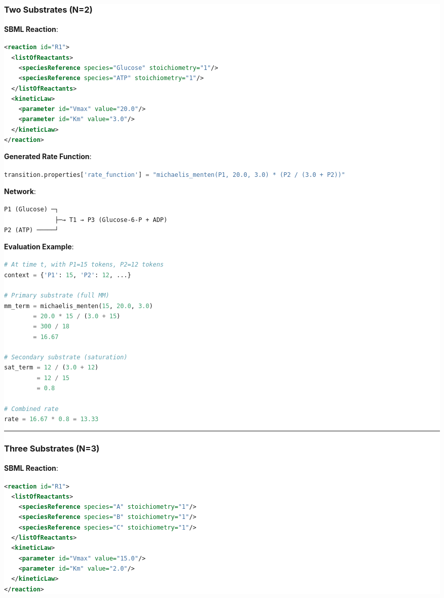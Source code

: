 
### Two Substrates (N=2)

**SBML Reaction**:
```xml
<reaction id="R1">
  <listOfReactants>
    <speciesReference species="Glucose" stoichiometry="1"/>
    <speciesReference species="ATP" stoichiometry="1"/>
  </listOfReactants>
  <kineticLaw>
    <parameter id="Vmax" value="20.0"/>
    <parameter id="Km" value="3.0"/>
  </kineticLaw>
</reaction>
```

**Generated Rate Function**:
```python
transition.properties['rate_function'] = "michaelis_menten(P1, 20.0, 3.0) * (P2 / (3.0 + P2))"
```

**Network**:
```
P1 (Glucose) ─┐
              ├─→ T1 → P3 (Glucose-6-P + ADP)
P2 (ATP) ─────┘
```

**Evaluation Example**:
```python
# At time t, with P1=15 tokens, P2=12 tokens
context = {'P1': 15, 'P2': 12, ...}

# Primary substrate (full MM)
mm_term = michaelis_menten(15, 20.0, 3.0)
        = 20.0 * 15 / (3.0 + 15)
        = 300 / 18
        = 16.67

# Secondary substrate (saturation)
sat_term = 12 / (3.0 + 12)
         = 12 / 15
         = 0.8

# Combined rate
rate = 16.67 * 0.8 = 13.33
```

---

### Three Substrates (N=3)

**SBML Reaction**:
```xml
<reaction id="R1">
  <listOfReactants>
    <speciesReference species="A" stoichiometry="1"/>
    <speciesReference species="B" stoichiometry="1"/>
    <speciesReference species="C" stoichiometry="1"/>
  </listOfReactants>
  <kineticLaw>
    <parameter id="Vmax" value="15.0"/>
    <parameter id="Km" value="2.0"/>
  </kineticLaw>
</reaction>
```
